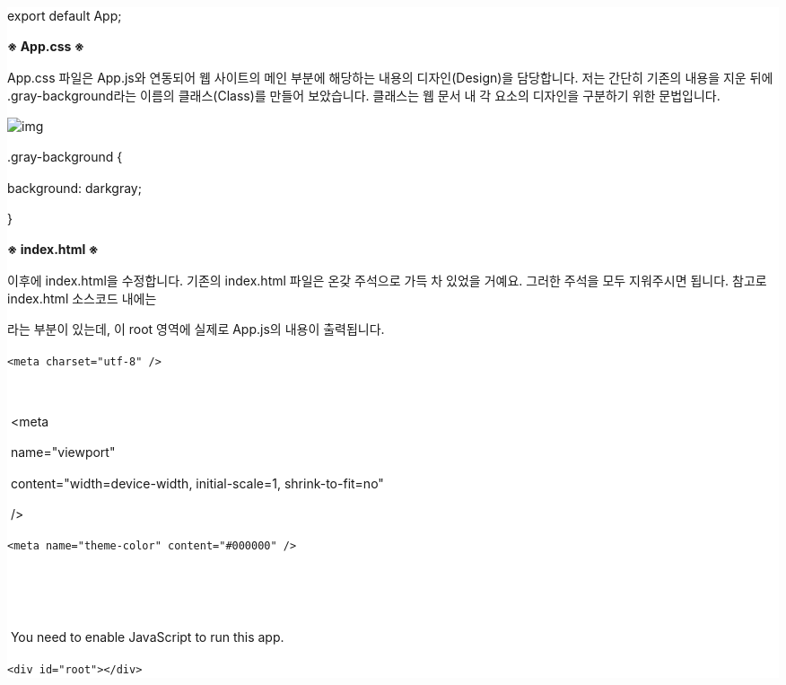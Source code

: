 

export default App;



**※ App.css ※**



 App.css 파일은 App.js와 연동되어 웹 사이트의 메인 부분에 해당하는 내용의 디자인(Design)을 담당합니다. 저는 간단히 기존의 내용을 지운 뒤에 .gray-background라는 이름의 클래스(Class)를 만들어 보았습니다. 클래스는 웹 문서 내 각 요소의 디자인을 구분하기 위한 문법입니다.



![img](https://t1.daumcdn.net/cfile/tistory/990823505C294BE31F)



.gray-background {

  background: darkgray;

}



**※ index.html ※**



 이후에 index.html을 수정합니다. 기존의 index.html 파일은 온갖 주석으로 가득 차 있었을 거예요. 그러한 주석을 모두 지워주시면 됩니다. 참고로 index.html 소스코드 내에는 <div id="root"></div>라는 부분이 있는데, 이 root 영역에 실제로 App.js의 내용이 출력됩니다.



<!DOCTYPE html>

<html lang="en">

  <head>

    <meta charset="utf-8" />

​    <link rel="shortcut icon" href="%PUBLIC_URL%/favicon.ico" />

​    <meta

​      name="viewport"

​      content="width=device-width, initial-scale=1, shrink-to-fit=no"

​    />

    <meta name="theme-color" content="#000000" />

​    <link rel="manifest" href="%PUBLIC_URL%/manifest.json" />

​    <title>React App</title>

  </head>

  <body>

​    <noscript>You need to enable JavaScript to run this app.</noscript>

    <div id="root"></div>

  </body>
